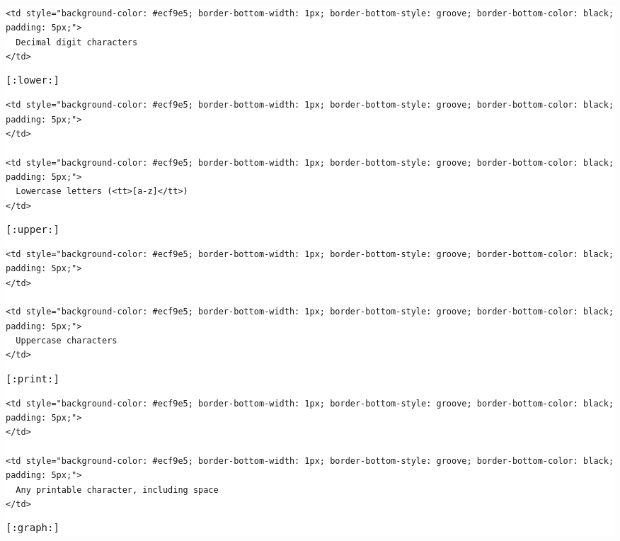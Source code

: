     <td style="background-color: #ecf9e5; border-bottom-width: 1px; border-bottom-style: groove; border-bottom-color: black; padding: 5px;">
      Decimal digit characters
    </td>
  </tr>
  
  <tr>
    <td style="background-color: #ecf9e5; border-bottom-width: 1px; border-bottom-style: groove; border-bottom-color: black; padding: 5px;">
      <tt>[:lower:]</tt>
    </td>
    
    <td style="background-color: #ecf9e5; border-bottom-width: 1px; border-bottom-style: groove; border-bottom-color: black; padding: 5px;">
    </td>
    
    <td style="background-color: #ecf9e5; border-bottom-width: 1px; border-bottom-style: groove; border-bottom-color: black; padding: 5px;">
      Lowercase letters (<tt>[a-z]</tt>)
    </td>
  </tr>
  
  <tr>
    <td style="background-color: #ecf9e5; border-bottom-width: 1px; border-bottom-style: groove; border-bottom-color: black; padding: 5px;">
      <tt>[:upper:]</tt>
    </td>
    
    <td style="background-color: #ecf9e5; border-bottom-width: 1px; border-bottom-style: groove; border-bottom-color: black; padding: 5px;">
    </td>
    
    <td style="background-color: #ecf9e5; border-bottom-width: 1px; border-bottom-style: groove; border-bottom-color: black; padding: 5px;">
      Uppercase characters
    </td>
  </tr>
  
  <tr>
    <td style="background-color: #ecf9e5; border-bottom-width: 1px; border-bottom-style: groove; border-bottom-color: black; padding: 5px;">
      <tt>[:print:]</tt>
    </td>
    
    <td style="background-color: #ecf9e5; border-bottom-width: 1px; border-bottom-style: groove; border-bottom-color: black; padding: 5px;">
    </td>
    
    <td style="background-color: #ecf9e5; border-bottom-width: 1px; border-bottom-style: groove; border-bottom-color: black; padding: 5px;">
      Any printable character, including space
    </td>
  </tr>
  
  <tr>
    <td style="background-color: #ecf9e5; border-bottom-width: 1px; border-bottom-style: groove; border-bottom-color: black; padding: 5px;">
      <tt>[:graph:]</tt>
    </td>
    